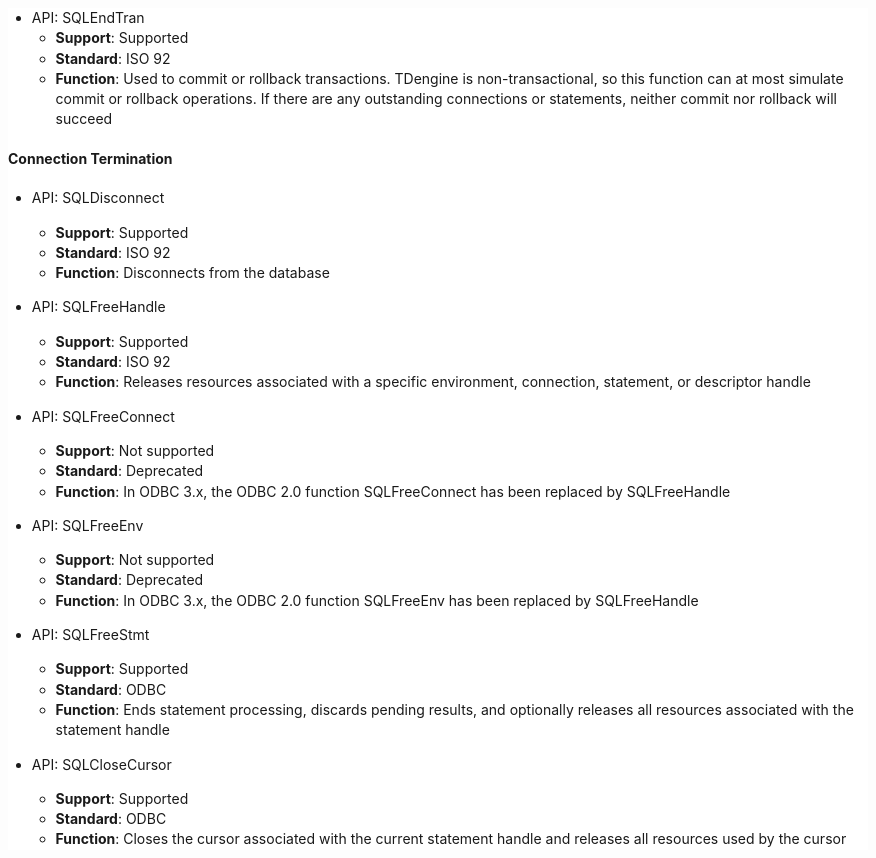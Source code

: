 - API: SQLEndTran
  - **Support**: Supported
  - **Standard**: ISO 92
  - **Function**: Used to commit or rollback transactions. TDengine is non-transactional, so this function can at most simulate commit or rollback operations. If there are any outstanding connections or statements, neither commit nor rollback will succeed

#### Connection Termination

- API: SQLDisconnect
  - **Support**: Supported
  - **Standard**: ISO 92
  - **Function**: Disconnects from the database

- API: SQLFreeHandle
  - **Support**: Supported
  - **Standard**: ISO 92
  - **Function**: Releases resources associated with a specific environment, connection, statement, or descriptor handle

- API: SQLFreeConnect
  - **Support**: Not supported
  - **Standard**: Deprecated
  - **Function**: In ODBC 3.x, the ODBC 2.0 function SQLFreeConnect has been replaced by SQLFreeHandle

- API: SQLFreeEnv
  - **Support**: Not supported
  - **Standard**: Deprecated
  - **Function**: In ODBC 3.x, the ODBC 2.0 function SQLFreeEnv has been replaced by SQLFreeHandle

- API: SQLFreeStmt
  - **Support**: Supported
  - **Standard**: ODBC
  - **Function**: Ends statement processing, discards pending results, and optionally releases all resources associated with the statement handle

- API: SQLCloseCursor
  - **Support**: Supported
  - **Standard**: ODBC
  - **Function**: Closes the cursor associated with the current statement handle and releases all resources used by the cursor
